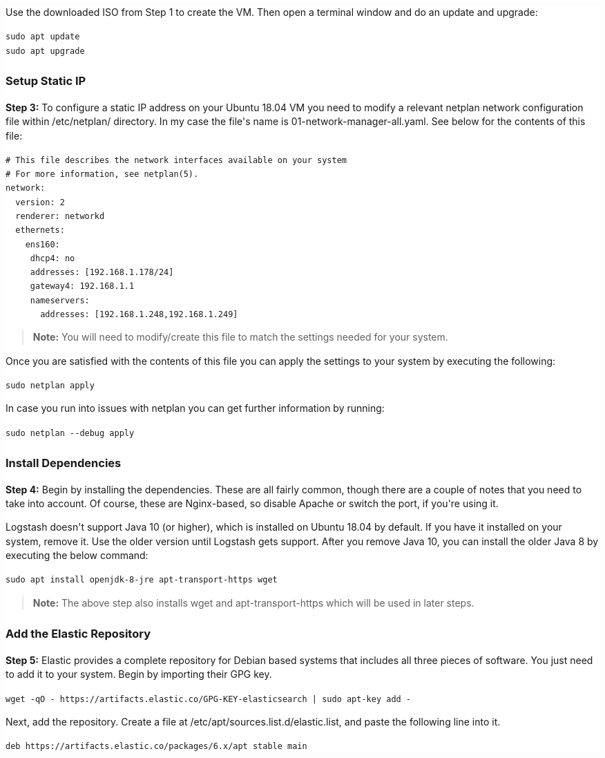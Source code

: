 Use the downloaded ISO from Step 1 to create the VM. Then open a terminal window and do an update and upgrade:
```console
sudo apt update
sudo apt upgrade
```
### Setup Static IP
**Step 3:** To configure a static IP address on your Ubuntu 18.04 VM you need to modify a relevant netplan network configuration file within /etc/netplan/ directory. In my case the file's name is 01-network-manager-all.yaml. See below for the contents of this file:

```console
# This file describes the network interfaces available on your system
# For more information, see netplan(5).
network:
  version: 2
  renderer: networkd
  ethernets:
    ens160:
     dhcp4: no
     addresses: [192.168.1.178/24]
     gateway4: 192.168.1.1
     nameservers:
       addresses: [192.168.1.248,192.168.1.249]
```
> **Note:** You will need to modify/create this file to match the settings needed for your system.

Once you are satisfied with the contents of this file you can apply the settings to your system by executing the following:
```console
sudo netplan apply
```
In case you run into issues with netplan you can get further information by running:
```console
sudo netplan --debug apply
```

### Install Dependencies
**Step 4:** Begin by installing the dependencies. These are all fairly common, though there are a couple of notes that you need to take into account. Of course, these are Nginx-based, so disable Apache or switch the port, if you're using it. 

Logstash doesn't support Java 10 (or higher), which is installed on Ubuntu 18.04 by default. If you have it installed on your system, remove it. Use the older version until Logstash gets support. After you remove Java 10, you can install the older Java 8 by executing the below command:
```console
sudo apt install openjdk-8-jre apt-transport-https wget
```

> **Note:** The above step also installs wget and apt-transport-https which will be used in later steps.

### Add the Elastic Repository
**Step 5:** Elastic provides a complete repository for Debian based systems that includes all three pieces of software. You just need to add it to your system. Begin by importing their GPG key. 
```console
wget -qO - https://artifacts.elastic.co/GPG-KEY-elasticsearch | sudo apt-key add -
```
Next, add the repository. Create a file at /etc/apt/sources.list.d/elastic.list, and paste the following line into it. 
```console
deb https://artifacts.elastic.co/packages/6.x/apt stable main
```
